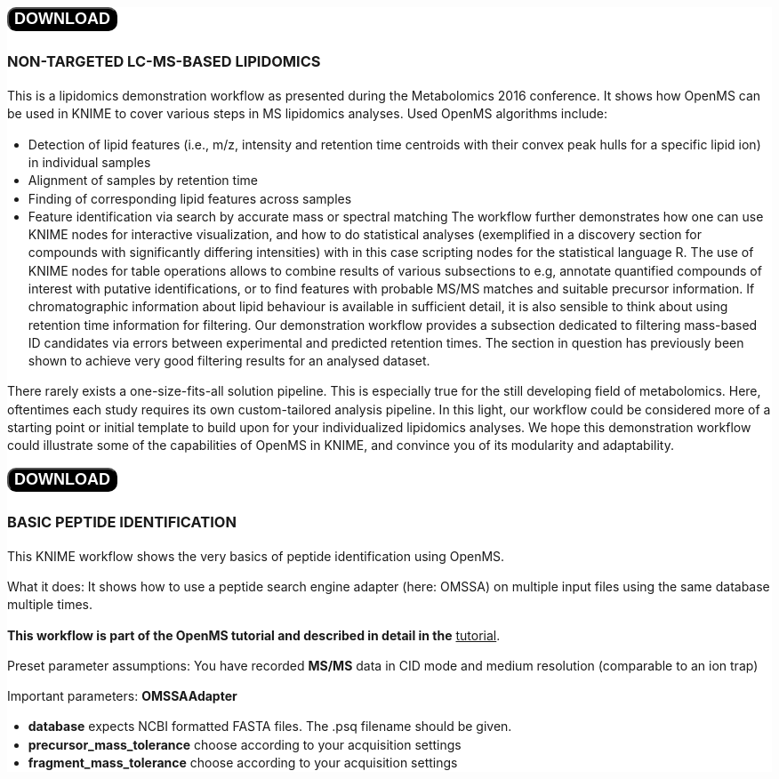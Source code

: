 <a href="https://github.com/OpenMS/workflows/blob/master/Flett_18O_DNA_heteroconjugates/DNA%20heteroconjugate%20detection.knwf?raw=true"><button name="button" style = "color: white;background: black;border-radius: 10px;font-size: large;font-weight: bold;">DOWNLOAD</button></a>

### NON-TARGETED LC-MS-BASED LIPIDOMICS

This is a lipidomics demonstration workflow as presented during the Metabolomics 2016 conference. It shows how OpenMS can be used in KNIME to cover various steps in MS lipidomics analyses. Used OpenMS algorithms include:
- Detection of lipid features (i.e., m/z, intensity and retention time centroids with their convex peak hulls for a specific lipid ion) in individual samples
- Alignment of samples by retention time
- Finding of corresponding lipid features across samples
- Feature identification via search by accurate mass or spectral matching
The workflow further demonstrates how one can use KNIME nodes for interactive visualization, and how to do statistical analyses (exemplified in a discovery section for compounds with significantly differing intensities) with in this case scripting nodes for the statistical language R. The use of KNIME nodes for table operations allows to combine results of various subsections to e.g, annotate quantified compounds of interest with putative identifications, or to find features with probable MS/MS matches and suitable precursor information. If chromatographic information about lipid behaviour is available in sufficient detail, it is also sensible to think about using retention time information for filtering. Our demonstration workflow provides a subsection dedicated to filtering mass-based ID candidates via errors between experimental and predicted retention times. The section in question has previously been shown to achieve very good filtering results for an analysed dataset.

There rarely exists a one-size-fits-all solution pipeline. This is especially true for the still developing field of metabolomics. Here, oftentimes each study requires its own custom-tailored analysis pipeline. In this light, our workflow could be considered more of a starting point or initial template to build upon for your individualized lipidomics analyses. We hope this demonstration workflow could illustrate some of the capabilities of OpenMS in KNIME, and convince you of its modularity and adaptability.

<a href="https://github.com/OpenMS/workflows/tree/master/Metabolomics2016_lipidomics"><button name="button" style = "color: white;background: black;border-radius: 10px;font-size: large;font-weight: bold;">DOWNLOAD</button></a>

### BASIC PEPTIDE IDENTIFICATION

This KNIME workflow shows the very basics of peptide identification using OpenMS.

What it does:
It shows how to use a peptide search engine adapter (here: OMSSA) on multiple input files using the same database multiple times.

**This workflow is part of the OpenMS tutorial and described in detail in the** [tutorial](https://github.com/OpenMS/Tutorials/releases/download/data-and-tools-OpenMSv2.0.0/OpenMS_Usertutorial.pdf).

Preset parameter assumptions:
You have recorded **MS/MS** data in CID mode and medium resolution (comparable to an ion trap)

Important parameters:
**OMSSAAdapter**

- **database**	expects NCBI formatted FASTA files. The .psq filename should be given.
- **precursor_mass_tolerance**	choose according to your acquisition settings
- **fragment_mass_tolerance**	choose according to your acquisition settings
